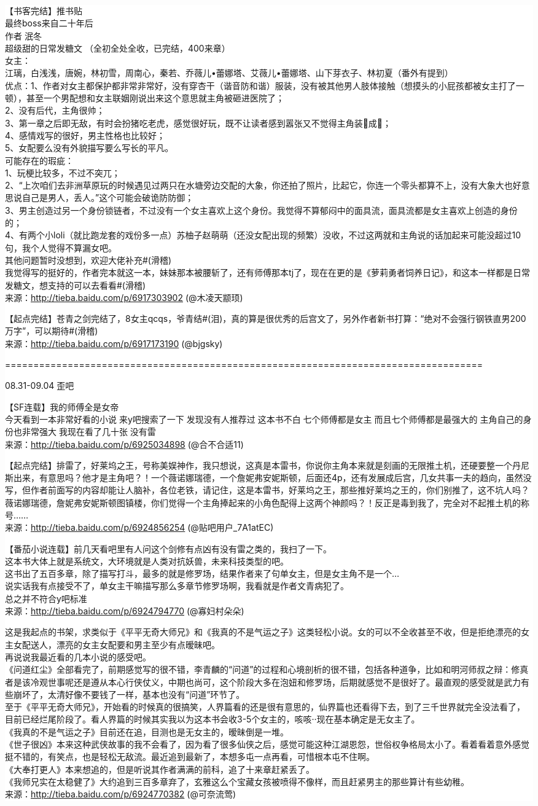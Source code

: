   
【书客完结】推书贴   
最终boss来自二十年后  
作者 泯冬  
超级甜的日常发糖文 （全初全处全收，已完结，400来章）  
女主：  
江璃，白浅浅，唐婉，林初雪，周南心，秦若、乔薇儿•蕾娜塔、艾薇儿•蕾娜塔、山下芽衣子、林初夏（番外有提到）  
优点：1、作者对女主都保护都非常非常好，没有穿杏干（谐音防和谐）服装，没有被其他男人肢体接触（想摸头的小屁孩都被女主打了一顿），甚至一个男配想和女主联姻刚说出来这个意思就主角被砸进医院了；  
2、没有后代，主角很帅；  
3、第一章之后即无敌，有时会扮猪吃老虎，感觉很好玩，既不让读者感到嚣张又不觉得主角装🐷成🐷；  
4、感情戏写的很好，男主性格也比较好；  
5、女配要么没有外貌描写要么写长的平凡。  
可能存在的瑕疵：  
1、玩梗比较多，不过不突兀；  
2、“上次咱们去非洲草原玩的时候遇见过两只在水塘旁边交配的大象，你还拍了照片，比起它，你连一个零头都算不上，没有大象大也好意思说自己是男人，丢人。”这个可能会破诡防防御；  
3、男主创造过另一个身份锁链者，不过没有一个女主喜欢上这个身份。我觉得不算郁闷中的面具流，面具流都是女主喜欢上创造的身份的；  
4、有两个小loli（就比跑龙套的戏份多一点）苏柚子赵萌萌（还没女配出现的频繁）没收，不过这两就和主角说的话加起来可能没超过10句，我个人觉得不算漏女吧。  
其他问题暂时没想到，欢迎大佬补充#(滑稽)  
我觉得写的挺好的，作者完本就这一本，妹妹那本被腰斩了，还有师傅那本tj了，现在在更的是《萝莉勇者饲养日记》，和这本一样都是日常发糖文，想支持的可以去看看#(滑稽)  
来源：http://tieba.baidu.com/p/6917303902  (@木凌天颛顼)  
  
  
【起点完结】苍青之剑完结了，8女主qcqs，爷青结#(泪)，真的算是很优秀的后宫文了，另外作者新书打算：“绝对不会强行钢铁直男200万字”，可以期待#(滑稽)  
来源：http://tieba.baidu.com/p/6917173190  (@bjgsky)  
  
  
====================================================================================  
  
08.31-09.04 歪吧  
  
  
【SF连载】我的师傅全是女帝  
今天看到一本非常好看的小说 来y吧搜索了一下 发现没有人推荐过 这本书不白 七个师傅都是女主 而且七个师傅都是最强大的 主角自己的身份也非常强大 我现在看了几十张 没有雷  
来源：http://tieba.baidu.com/p/6925034898  (@合不合适11)  
  
  
【起点完结】排雷了，好莱坞之王，号称美娱神作，我只想说，这真是本雷书，你说你主角本来就是刻画的无限推土机，还硬要整一个丹尼斯出来，有意思吗？他才是主角吧？！一个薇诺娜瑞德，一个詹妮弗安妮斯顿，后面还4p，还有发展成后宫，几女共事一夫的趋向，虽然没写，但作者前面写的内容却能让人脑补，各位老铁，请记住，这是本雷书，好莱坞之王，那些推好莱坞之王的，你们别推了，这不坑人吗？  
薇诺娜瑞德，詹妮弗安妮斯顿图镇楼，你们觉得一个主角捧起来的小角色配得上这两个神颜吗？！反正是毒到我了，完全对不起推土机的称号……  
来源：http://tieba.baidu.com/p/6924856254  (@贴吧用户_7A1atEC)  
  
  
【番茄小说连载】前几天看吧里有人问这个剑修有点凶有没有雷之类的，我扫了一下。  
这本书大体上就是系统文，大环境就是人类对抗妖兽，未来科技类型的吧。  
这书出了五百多章，除了描写打斗，最多的就是修罗场，结果作者来了句单女主，但是女主角不是一个…  
说实话我有点接受不了，单女主干嘛描写那么多章节修罗场啊，我看就是作者文青病犯了。  
总之并不符合y吧标准  
来源：http://tieba.baidu.com/p/6924794770  (@寡妇村朵朵)  
  
  
这是我起点的书架，求类似于《平平无奇大师兄》和《我真的不是气运之子》这类轻松小说。女的可以不全收甚至不收，但是拒绝漂亮的女主女配送人，漂亮的女主女配要和男主至少有点暧昧吧。  
再说说我最近看的几本小说的感受吧。  
《问道红尘》全部看完了，前期感觉写的很不错，李青麟的“问道”的过程和心境剖析的很不错，包括各种道争，比如和明河师叔之辩：修真者是该冷观世事呢还是遵从本心行侠仗义，中期也尚可，这个阶段大多在泡妞和修罗场，后期就感觉不是很好了。最直观的感受就是武力有些崩坏了，太清好像不要钱了一样，基本也没有“问道”环节了。  
至于《平平无奇大师兄》，开始看的时候真的很搞笑，人界篇看的还是很有意思的，仙界篇也还看得下去，到了三千世界就完全没法看了，目前已经烂尾阶段了。看人界篇的时候其实我以为这本书会收3-5个女主的，咳咳··现在基本确定是无女主了。  
《我真的不是气运之子》目前还在追，目测也是无女主的，暧昧倒是一堆。  
《世子很凶》本来这种武侠故事的我不会看了，因为看了很多仙侠之后，感觉可能这种江湖恩怨，世俗权争格局太小了。看着看着意外感觉挺不错的，有笑点，也是轻松无敌流。最近追到最新了，本想多屯一点再看，可惜根本屯不住啊。  
《大奉打更人》本来想追的，但是听说其作者满满的前科，追了十来章赶紧丢了。  
《我师兄实在太稳健了》大约追到三百多章弃了，玄雅这么个宝藏女孩被喷得不像样，而且赶紧男主的那些算计有些幼稚。  
来源：http://tieba.baidu.com/p/6924770382  (@可奈流莺)  
  